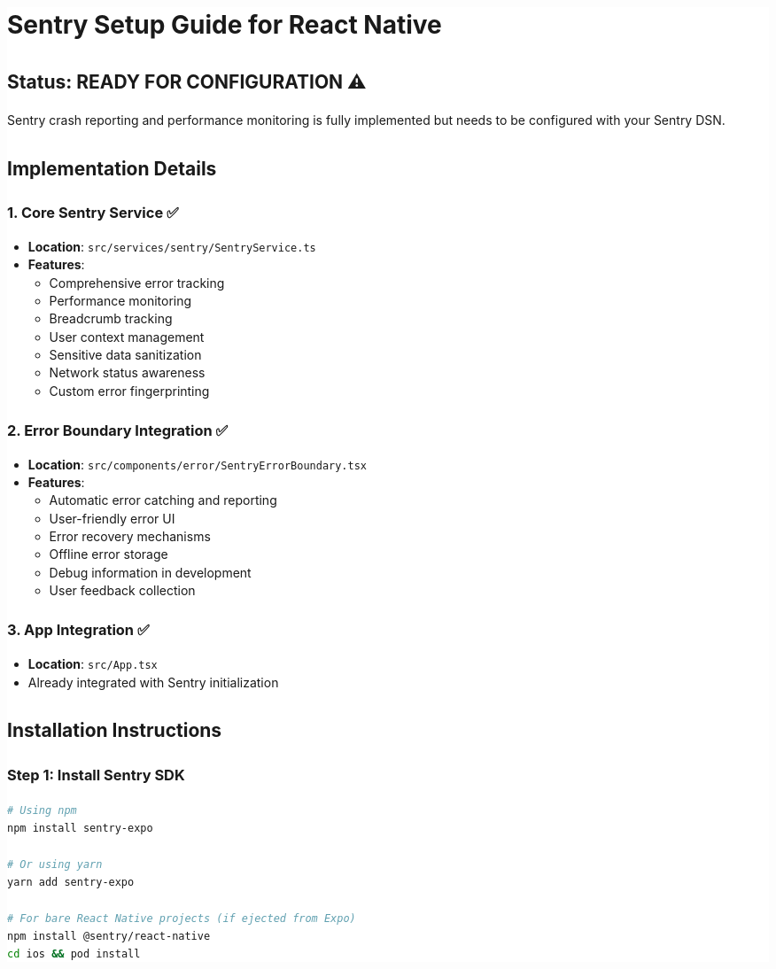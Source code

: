 # Sentry Setup Guide for React Native

## Status: READY FOR CONFIGURATION ⚠️

Sentry crash reporting and performance monitoring is fully implemented but needs to be configured with your Sentry DSN.

## Implementation Details

### 1. Core Sentry Service ✅
- **Location**: `src/services/sentry/SentryService.ts`
- **Features**:
  - Comprehensive error tracking
  - Performance monitoring
  - Breadcrumb tracking
  - User context management
  - Sensitive data sanitization
  - Network status awareness
  - Custom error fingerprinting

### 2. Error Boundary Integration ✅
- **Location**: `src/components/error/SentryErrorBoundary.tsx`
- **Features**:
  - Automatic error catching and reporting
  - User-friendly error UI
  - Error recovery mechanisms
  - Offline error storage
  - Debug information in development
  - User feedback collection

### 3. App Integration ✅
- **Location**: `src/App.tsx`
- Already integrated with Sentry initialization

## Installation Instructions

### Step 1: Install Sentry SDK

```bash
# Using npm
npm install sentry-expo

# Or using yarn
yarn add sentry-expo

# For bare React Native projects (if ejected from Expo)
npm install @sentry/react-native
cd ios && pod install
```

